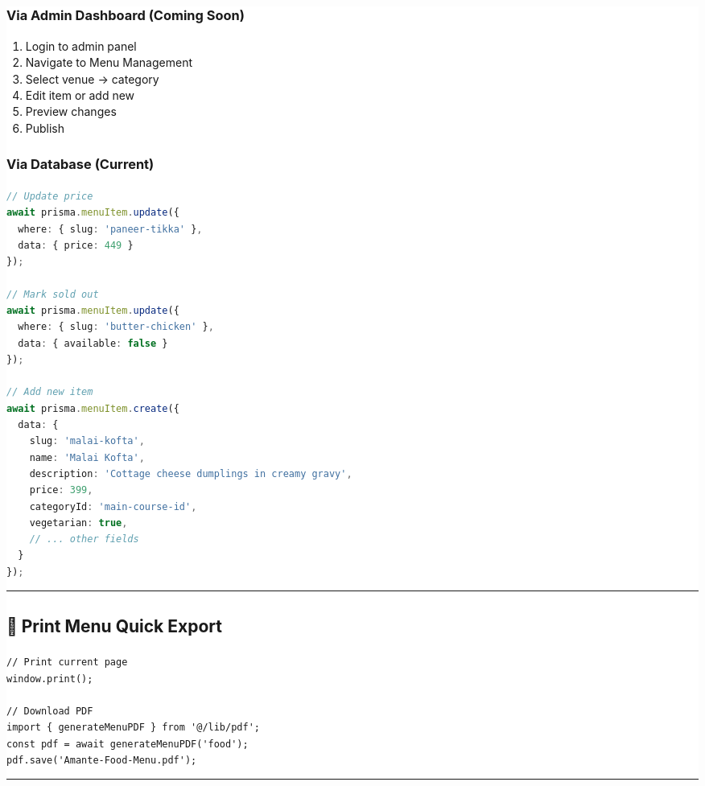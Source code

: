 ### Via Admin Dashboard (Coming Soon)
1. Login to admin panel
2. Navigate to Menu Management
3. Select venue → category
4. Edit item or add new
5. Preview changes
6. Publish

### Via Database (Current)
```typescript
// Update price
await prisma.menuItem.update({
  where: { slug: 'paneer-tikka' },
  data: { price: 449 }
});

// Mark sold out
await prisma.menuItem.update({
  where: { slug: 'butter-chicken' },
  data: { available: false }
});

// Add new item
await prisma.menuItem.create({
  data: {
    slug: 'malai-kofta',
    name: 'Malai Kofta',
    description: 'Cottage cheese dumplings in creamy gravy',
    price: 399,
    categoryId: 'main-course-id',
    vegetarian: true,
    // ... other fields
  }
});
```

---

## 📄 Print Menu Quick Export

```tsx
// Print current page
window.print();

// Download PDF
import { generateMenuPDF } from '@/lib/pdf';
const pdf = await generateMenuPDF('food');
pdf.save('Amante-Food-Menu.pdf');
```

---
